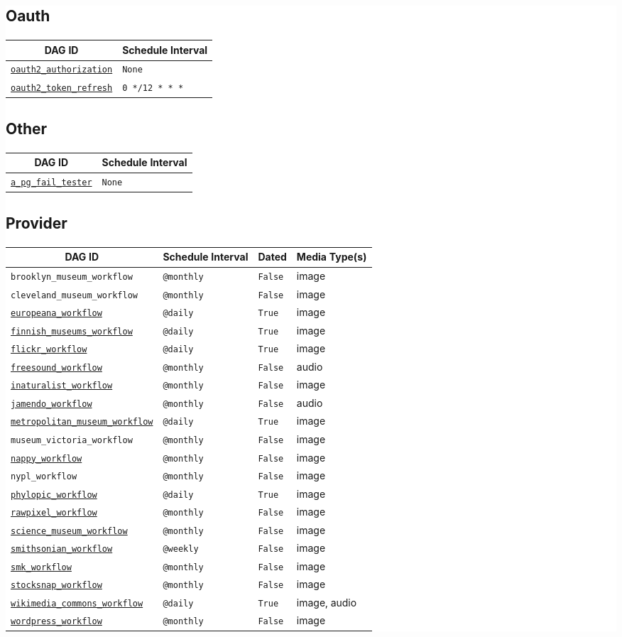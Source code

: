 ## Oauth

| DAG ID                                          | Schedule Interval |
| ----------------------------------------------- | ----------------- |
| [`oauth2_authorization`](#oauth2_authorization) | `None`            |
| [`oauth2_token_refresh`](#oauth2_token_refresh) | `0 */12 * * *`    |

## Other

| DAG ID                                  | Schedule Interval |
| --------------------------------------- | ----------------- |
| [`a_pg_fail_tester`](#a_pg_fail_tester) | `None`            |

## Provider

| DAG ID                                                          | Schedule Interval | Dated   | Media Type(s) |
| --------------------------------------------------------------- | ----------------- | ------- | ------------- |
| `brooklyn_museum_workflow`                                      | `@monthly`        | `False` | image         |
| `cleveland_museum_workflow`                                     | `@monthly`        | `False` | image         |
| [`europeana_workflow`](#europeana_workflow)                     | `@daily`          | `True`  | image         |
| [`finnish_museums_workflow`](#finnish_museums_workflow)         | `@daily`          | `True`  | image         |
| [`flickr_workflow`](#flickr_workflow)                           | `@daily`          | `True`  | image         |
| [`freesound_workflow`](#freesound_workflow)                     | `@monthly`        | `False` | audio         |
| [`inaturalist_workflow`](#inaturalist_workflow)                 | `@monthly`        | `False` | image         |
| [`jamendo_workflow`](#jamendo_workflow)                         | `@monthly`        | `False` | audio         |
| [`metropolitan_museum_workflow`](#metropolitan_museum_workflow) | `@daily`          | `True`  | image         |
| `museum_victoria_workflow`                                      | `@monthly`        | `False` | image         |
| [`nappy_workflow`](#nappy_workflow)                             | `@monthly`        | `False` | image         |
| `nypl_workflow`                                                 | `@monthly`        | `False` | image         |
| [`phylopic_workflow`](#phylopic_workflow)                       | `@daily`          | `True`  | image         |
| [`rawpixel_workflow`](#rawpixel_workflow)                       | `@monthly`        | `False` | image         |
| [`science_museum_workflow`](#science_museum_workflow)           | `@monthly`        | `False` | image         |
| [`smithsonian_workflow`](#smithsonian_workflow)                 | `@weekly`         | `False` | image         |
| [`smk_workflow`](#smk_workflow)                                 | `@monthly`        | `False` | image         |
| [`stocksnap_workflow`](#stocksnap_workflow)                     | `@monthly`        | `False` | image         |
| [`wikimedia_commons_workflow`](#wikimedia_commons_workflow)     | `@daily`          | `True`  | image, audio  |
| [`wordpress_workflow`](#wordpress_workflow)                     | `@monthly`        | `False` | image         |
